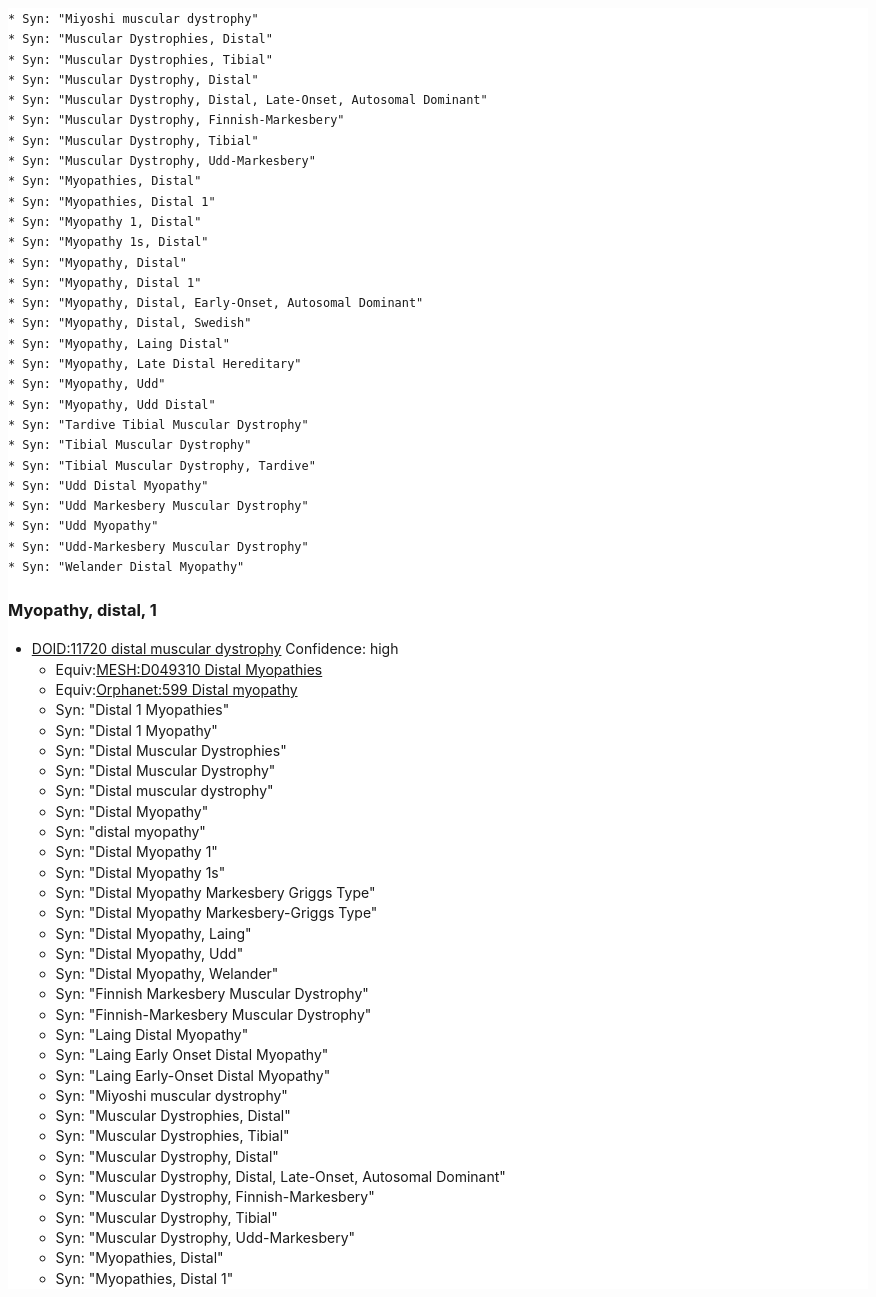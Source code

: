     * Syn: "Miyoshi muscular dystrophy"
    * Syn: "Muscular Dystrophies, Distal"
    * Syn: "Muscular Dystrophies, Tibial"
    * Syn: "Muscular Dystrophy, Distal"
    * Syn: "Muscular Dystrophy, Distal, Late-Onset, Autosomal Dominant"
    * Syn: "Muscular Dystrophy, Finnish-Markesbery"
    * Syn: "Muscular Dystrophy, Tibial"
    * Syn: "Muscular Dystrophy, Udd-Markesbery"
    * Syn: "Myopathies, Distal"
    * Syn: "Myopathies, Distal 1"
    * Syn: "Myopathy 1, Distal"
    * Syn: "Myopathy 1s, Distal"
    * Syn: "Myopathy, Distal"
    * Syn: "Myopathy, Distal 1"
    * Syn: "Myopathy, Distal, Early-Onset, Autosomal Dominant"
    * Syn: "Myopathy, Distal, Swedish"
    * Syn: "Myopathy, Laing Distal"
    * Syn: "Myopathy, Late Distal Hereditary"
    * Syn: "Myopathy, Udd"
    * Syn: "Myopathy, Udd Distal"
    * Syn: "Tardive Tibial Muscular Dystrophy"
    * Syn: "Tibial Muscular Dystrophy"
    * Syn: "Tibial Muscular Dystrophy, Tardive"
    * Syn: "Udd Distal Myopathy"
    * Syn: "Udd Markesbery Muscular Dystrophy"
    * Syn: "Udd Myopathy"
    * Syn: "Udd-Markesbery Muscular Dystrophy"
    * Syn: "Welander Distal Myopathy"

### Myopathy, distal, 1
 * [DOID:11720 distal muscular dystrophy](http://beta.monarchinitiative.org/disease/DOID:11720) Confidence: high
    * Equiv:[MESH:D049310 Distal Myopathies](http://beta.monarchinitiative.org/disease/MESH:D049310)
    * Equiv:[Orphanet:599 Distal myopathy](http://beta.monarchinitiative.org/disease/Orphanet:599)
    * Syn: "Distal 1 Myopathies"
    * Syn: "Distal 1 Myopathy"
    * Syn: "Distal Muscular Dystrophies"
    * Syn: "Distal Muscular Dystrophy"
    * Syn: "Distal muscular dystrophy"
    * Syn: "Distal Myopathy"
    * Syn: "distal myopathy"
    * Syn: "Distal Myopathy 1"
    * Syn: "Distal Myopathy 1s"
    * Syn: "Distal Myopathy Markesbery Griggs Type"
    * Syn: "Distal Myopathy Markesbery-Griggs Type"
    * Syn: "Distal Myopathy, Laing"
    * Syn: "Distal Myopathy, Udd"
    * Syn: "Distal Myopathy, Welander"
    * Syn: "Finnish Markesbery Muscular Dystrophy"
    * Syn: "Finnish-Markesbery Muscular Dystrophy"
    * Syn: "Laing Distal Myopathy"
    * Syn: "Laing Early Onset Distal Myopathy"
    * Syn: "Laing Early-Onset Distal Myopathy"
    * Syn: "Miyoshi muscular dystrophy"
    * Syn: "Muscular Dystrophies, Distal"
    * Syn: "Muscular Dystrophies, Tibial"
    * Syn: "Muscular Dystrophy, Distal"
    * Syn: "Muscular Dystrophy, Distal, Late-Onset, Autosomal Dominant"
    * Syn: "Muscular Dystrophy, Finnish-Markesbery"
    * Syn: "Muscular Dystrophy, Tibial"
    * Syn: "Muscular Dystrophy, Udd-Markesbery"
    * Syn: "Myopathies, Distal"
    * Syn: "Myopathies, Distal 1"